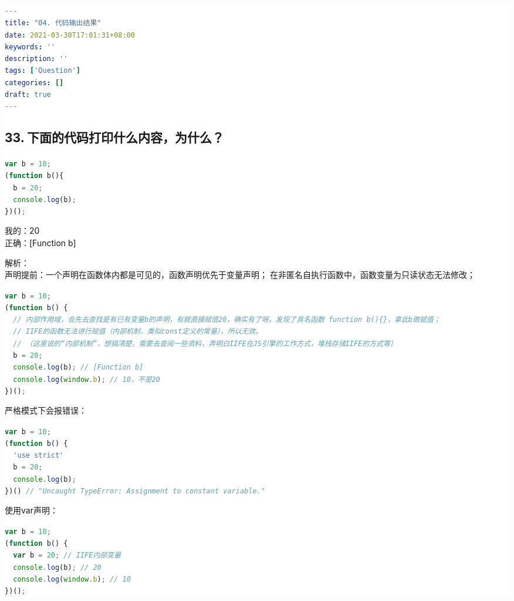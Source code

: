 ```yaml
---
title: "04. 代码输出结果"
date: 2021-03-30T17:01:31+08:00
keywords: ''
description: ''
tags: ['Question']
categories: []
draft: true
---
```


## 33. 下面的代码打印什么内容，为什么？

```javascript
var b = 10;
(function b(){
  b = 20;
  console.log(b); 
})();
```

我的：20   
正确：[Function b]

解析：  
声明提前：一个声明在函数体内都是可见的，函数声明优先于变量声明； 在非匿名自执行函数中，函数变量为只读状态无法修改；

```javascript
var b = 10;
(function b() {
  // 内部作用域，会先去查找是有已有变量b的声明，有就直接赋值20，确实有了呀。发现了具名函数 function b(){}，拿此b做赋值；
  // IIFE的函数无法进行赋值（内部机制，类似const定义的常量），所以无效。
  // （这里说的“内部机制”，想搞清楚，需要去查阅一些资料，弄明白IIFE在JS引擎的工作方式，堆栈存储IIFE的方式等）
  b = 20;
  console.log(b); // [Function b]
  console.log(window.b); // 10，不是20
})();
```

严格模式下会报错误：

```javascript
var b = 10;
(function b() {
  'use strict'
  b = 20;
  console.log(b);
})() // "Uncaught TypeError: Assignment to constant variable."
```

使用var声明：

```javascript
var b = 10;
(function b() {
  var b = 20; // IIFE内部变量
  console.log(b); // 20
  console.log(window.b); // 10 
})();
```
